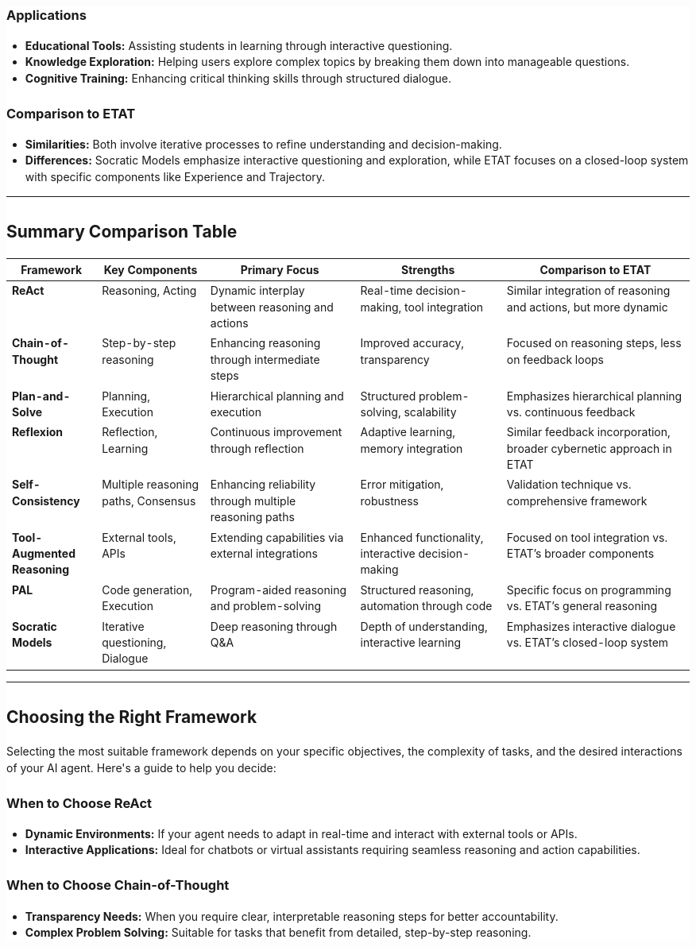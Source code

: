 ### **Applications**
- **Educational Tools:** Assisting students in learning through interactive questioning.
- **Knowledge Exploration:** Helping users explore complex topics by breaking them down into manageable questions.
- **Cognitive Training:** Enhancing critical thinking skills through structured dialogue.

### **Comparison to ETAT**
- **Similarities:** Both involve iterative processes to refine understanding and decision-making.
- **Differences:** Socratic Models emphasize interactive questioning and exploration, while ETAT focuses on a closed-loop system with specific components like Experience and Trajectory.

---


## **Summary Comparison Table**

| **Framework**          | **Key Components**                            | **Primary Focus**                                     | **Strengths**                                               | **Comparison to ETAT**                              |
|------------------------|-----------------------------------------------|-------------------------------------------------------|-------------------------------------------------------------|-----------------------------------------------------|
| **ReAct**              | Reasoning, Acting                             | Dynamic interplay between reasoning and actions       | Real-time decision-making, tool integration                 | Similar integration of reasoning and actions, but more dynamic |
| **Chain-of-Thought**   | Step-by-step reasoning                        | Enhancing reasoning through intermediate steps         | Improved accuracy, transparency                             | Focused on reasoning steps, less on feedback loops |
| **Plan-and-Solve**     | Planning, Execution                           | Hierarchical planning and execution                   | Structured problem-solving, scalability                     | Emphasizes hierarchical planning vs. continuous feedback |
| **Reflexion**          | Reflection, Learning                          | Continuous improvement through reflection             | Adaptive learning, memory integration                       | Similar feedback incorporation, broader cybernetic approach in ETAT |
| **Self-Consistency**   | Multiple reasoning paths, Consensus          | Enhancing reliability through multiple reasoning paths | Error mitigation, robustness                                | Validation technique vs. comprehensive framework     |
| **Tool-Augmented Reasoning** | External tools, APIs                      | Extending capabilities via external integrations      | Enhanced functionality, interactive decision-making         | Focused on tool integration vs. ETAT’s broader components |
| **PAL**                | Code generation, Execution                    | Program-aided reasoning and problem-solving           | Structured reasoning, automation through code               | Specific focus on programming vs. ETAT’s general reasoning |
| **Socratic Models**    | Iterative questioning, Dialogue               | Deep reasoning through Q&A                             | Depth of understanding, interactive learning                | Emphasizes interactive dialogue vs. ETAT’s closed-loop system |

---

## **Choosing the Right Framework**

Selecting the most suitable framework depends on your specific objectives, the complexity of tasks, and the desired interactions of your AI agent. Here's a guide to help you decide:

### **When to Choose ReAct**
- **Dynamic Environments:** If your agent needs to adapt in real-time and interact with external tools or APIs.
- **Interactive Applications:** Ideal for chatbots or virtual assistants requiring seamless reasoning and action capabilities.

### **When to Choose Chain-of-Thought**
- **Transparency Needs:** When you require clear, interpretable reasoning steps for better accountability.
- **Complex Problem Solving:** Suitable for tasks that benefit from detailed, step-by-step reasoning.
